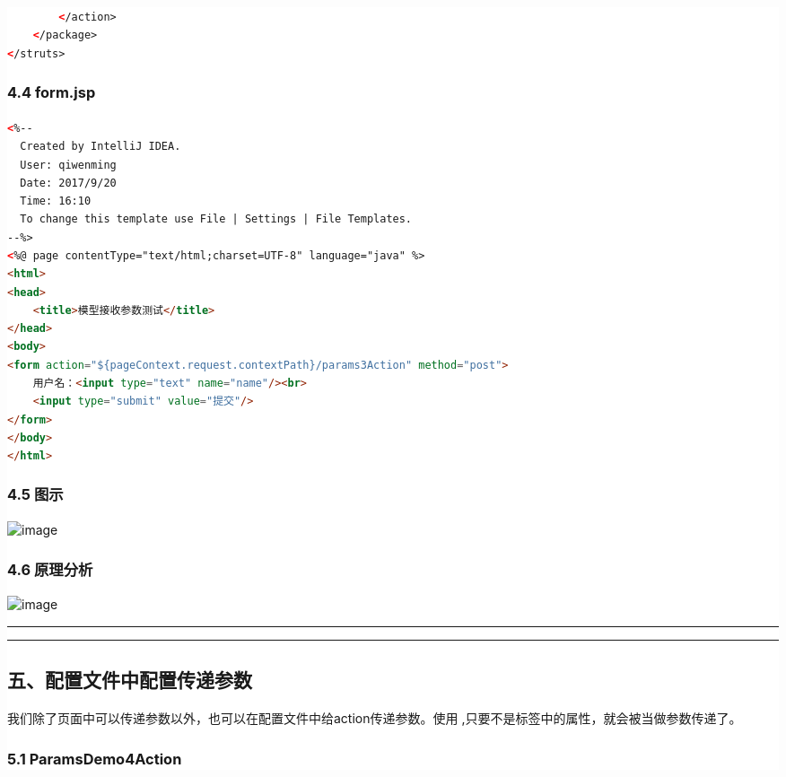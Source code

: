 ```xml
        </action>
    </package>
</struts>
```

### 4.4 form.jsp

```html
<%--
  Created by IntelliJ IDEA.
  User: qiwenming
  Date: 2017/9/20
  Time: 16:10
  To change this template use File | Settings | File Templates.
--%>
<%@ page contentType="text/html;charset=UTF-8" language="java" %>
<html>
<head>
    <title>模型接收参数测试</title>
</head>
<body>
<form action="${pageContext.request.contextPath}/params3Action" method="post">
    用户名：<input type="text" name="name"/><br>
    <input type="submit" value="提交"/>
</form>
</body>
</html>
```




### 4.5 图示

![image](http://img.blog.csdn.net/20170923015839161?watermark/2/text/aHR0cDovL2Jsb2cuY3Nkbi5uZXQvcWl3ZW5taW5nc2hpd28=/font/5a6L5L2T/fontsize/400/fill/I0JBQkFCMA==/dissolve/70/gravity/SouthEast)


### 4.6 原理分析

![image](http://img.blog.csdn.net/20170923015851593?watermark/2/text/aHR0cDovL2Jsb2cuY3Nkbi5uZXQvcWl3ZW5taW5nc2hpd28=/font/5a6L5L2T/fontsize/400/fill/I0JBQkFCMA==/dissolve/70/gravity/SouthEast)


---

---

## 五、配置文件中配置传递参数

我们除了页面中可以传递参数以外，也可以在配置文件中给action传递参数。使用 <param>,只要不是<param>标签中的属性，就会被当做参数传递了。


### 5.1 ParamsDemo4Action
